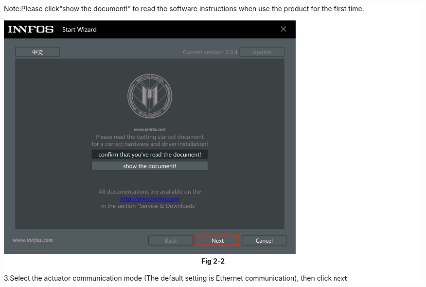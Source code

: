Note:Please click“show the document!” to read the software instructions when use the product for the first time.

<img src="../../img/new11.png" style="width:600px">

<div class="md-text" style="text-align: center;"><strong>Fig 2-2</strong></div>

3.Select the actuator communication mode (The default setting is Ethernet communication), then click `next`
